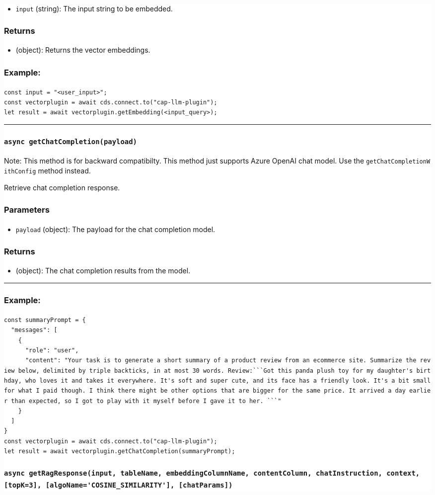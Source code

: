 - `input` (string): The input string to be embedded.

### Returns

- (object): Returns the vector embeddings.

### Example:

```
const input = "<user_input>";
const vectorplugin = await cds.connect.to("cap-llm-plugin");
let result = await vectorplugin.getEmbedding(<input_query>);
```

---

### `async getChatCompletion(payload)`

Note: This method is for backward compatibilty. This method just supports Azure OpenAI chat model. Use the `getChatCompletionWithConfig` method instead.

Retrieve chat completion response.

### Parameters

- `payload` (object): The payload for the chat completion model.

### Returns

- (object): The chat completion results from the model.

---

### Example:

```
const summaryPrompt = {
  "messages": [
    {
      "role": "user",
      "content": "Your task is to generate a short summary of a product review from an ecommerce site. Summarize the review below, delimited by triple backticks, in at most 30 words. Review:```Got this panda plush toy for my daughter's birthday, who loves it and takes it everywhere. It's soft and super cute, and its face has a friendly look. It's a bit small for what I paid though. I think there might be other options that are bigger for the same price. It arrived a day earlier than expected, so I got to play with it myself before I gave it to her. ```"
    }
  ]
}
const vectorplugin = await cds.connect.to("cap-llm-plugin");
let result = await vectorplugin.getChatCompletion(summaryPrompt);
```

### `async getRagResponse(input, tableName, embeddingColumnName, contentColumn, chatInstruction, context, [topK=3], [algoName='COSINE_SIMILARITY'], [chatParams])`
